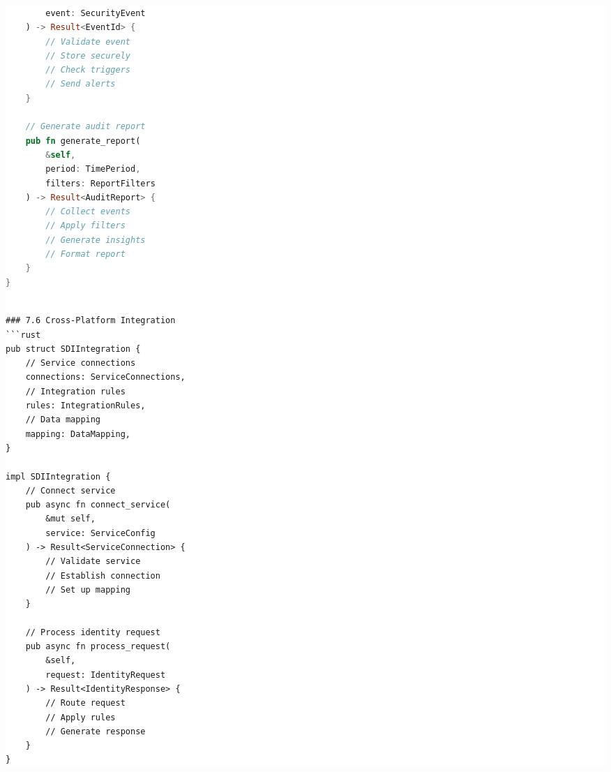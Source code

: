 ```rust
        event: SecurityEvent
    ) -> Result<EventId> {
        // Validate event
        // Store securely
        // Check triggers
        // Send alerts
    }
    
    // Generate audit report
    pub fn generate_report(
        &self,
        period: TimePeriod,
        filters: ReportFilters
    ) -> Result<AuditReport> {
        // Collect events
        // Apply filters
        // Generate insights
        // Format report
    }
}
```
```

### 7.6 Cross-Platform Integration
```rust
pub struct SDIIntegration {
    // Service connections
    connections: ServiceConnections,
    // Integration rules
    rules: IntegrationRules,
    // Data mapping
    mapping: DataMapping,
}

impl SDIIntegration {
    // Connect service
    pub async fn connect_service(
        &mut self,
        service: ServiceConfig
    ) -> Result<ServiceConnection> {
        // Validate service
        // Establish connection
        // Set up mapping
    }
    
    // Process identity request
    pub async fn process_request(
        &self,
        request: IdentityRequest
    ) -> Result<IdentityResponse> {
        // Route request
        // Apply rules
        // Generate response
    }
}
```
